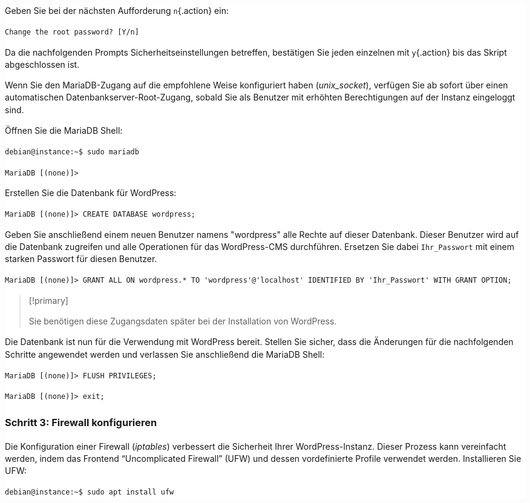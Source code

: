 Geben Sie bei der nächsten Aufforderung `n`{.action} ein:

```console
Change the root password? [Y/n]
```

Da die nachfolgenden Prompts Sicherheitseinstellungen betreffen, bestätigen Sie jeden einzelnen mit `y`{.action} bis das Skript abgeschlossen ist.

Wenn Sie den MariaDB-Zugang auf die empfohlene Weise konfiguriert haben (*unix_socket*), verfügen Sie ab sofort über einen automatischen Datenbankserver-Root-Zugang, sobald Sie als Benutzer mit erhöhten Berechtigungen auf der Instanz eingeloggt sind.

Öffnen Sie die MariaDB Shell:

```bash
debian@instance:~$ sudo mariadb
```
```mysql
MariaDB [(none)]> 
```

Erstellen Sie die Datenbank für WordPress:

```mysql
MariaDB [(none)]> CREATE DATABASE wordpress;
```

Geben Sie anschließend einem neuen Benutzer namens "wordpress" alle Rechte auf dieser Datenbank. Dieser Benutzer wird auf die Datenbank zugreifen und alle Operationen für das WordPress-CMS durchführen. Ersetzen Sie dabei `Ihr_Passwort` mit einem starken Passwort für diesen Benutzer.

```mysql
MariaDB [(none)]> GRANT ALL ON wordpress.* TO 'wordpress'@'localhost' IDENTIFIED BY 'Ihr_Passwort' WITH GRANT OPTION;
```

> [!primary]
>
> Sie benötigen diese Zugangsdaten später bei der Installation von WordPress.
>

Die Datenbank ist nun für die Verwendung mit WordPress bereit. Stellen Sie sicher, dass die Änderungen für die nachfolgenden Schritte angewendet werden und verlassen Sie anschließend die MariaDB Shell:

```mysql
MariaDB [(none)]> FLUSH PRIVILEGES;
```
```mysql
MariaDB [(none)]> exit;
```

### Schritt 3: Firewall konfigurieren

Die Konfiguration einer Firewall (*iptables*) verbessert die Sicherheit Ihrer WordPress-Instanz. Dieser Prozess kann vereinfacht werden, indem das Frontend “Uncomplicated Firewall” (UFW) und dessen vordefinierte Profile verwendet werden. Installieren Sie UFW:

```bash
debian@instance:~$ sudo apt install ufw
```
